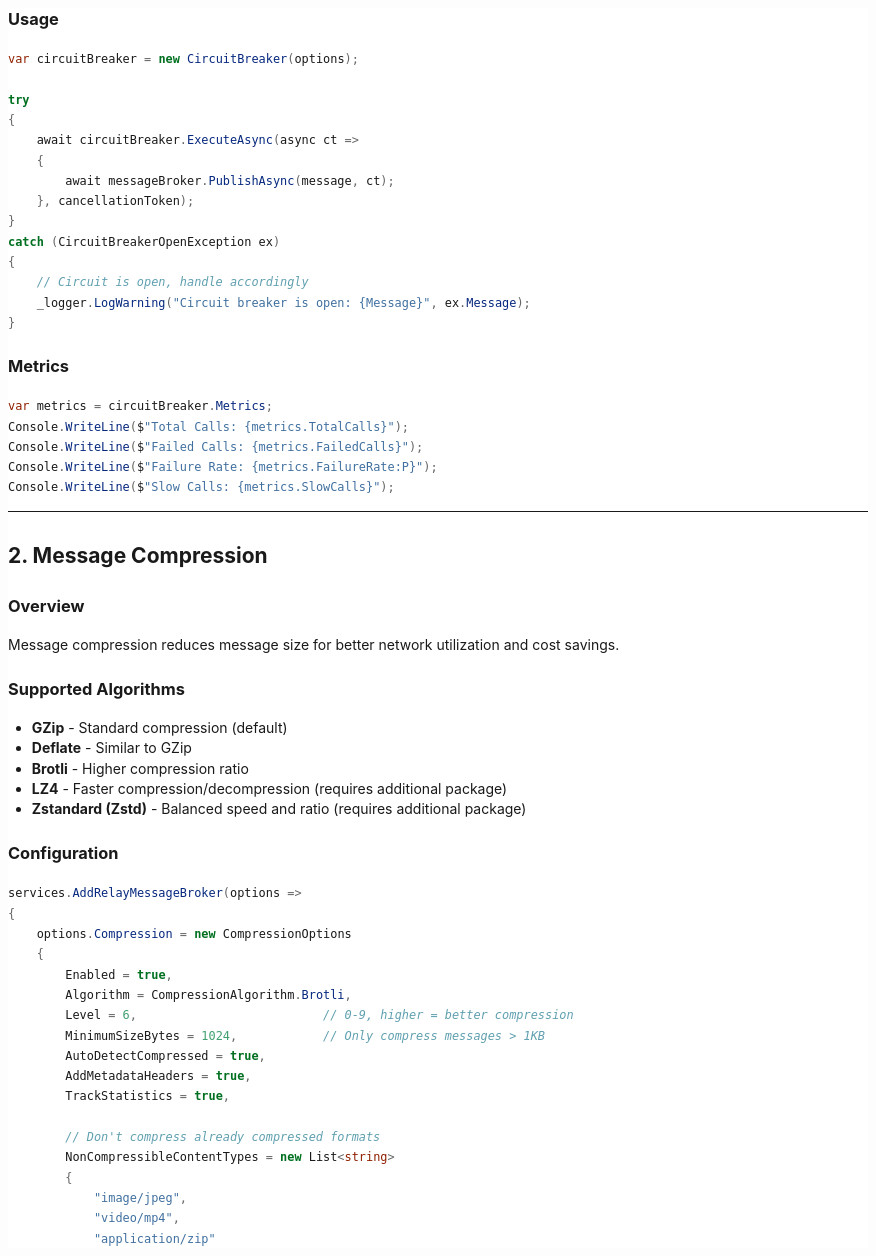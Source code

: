 ### Usage

```csharp
var circuitBreaker = new CircuitBreaker(options);

try
{
    await circuitBreaker.ExecuteAsync(async ct =>
    {
        await messageBroker.PublishAsync(message, ct);
    }, cancellationToken);
}
catch (CircuitBreakerOpenException ex)
{
    // Circuit is open, handle accordingly
    _logger.LogWarning("Circuit breaker is open: {Message}", ex.Message);
}
```

### Metrics

```csharp
var metrics = circuitBreaker.Metrics;
Console.WriteLine($"Total Calls: {metrics.TotalCalls}");
Console.WriteLine($"Failed Calls: {metrics.FailedCalls}");
Console.WriteLine($"Failure Rate: {metrics.FailureRate:P}");
Console.WriteLine($"Slow Calls: {metrics.SlowCalls}");
```

---

## 2. Message Compression

### Overview
Message compression reduces message size for better network utilization and cost savings.

### Supported Algorithms
- **GZip** - Standard compression (default)
- **Deflate** - Similar to GZip
- **Brotli** - Higher compression ratio
- **LZ4** - Faster compression/decompression (requires additional package)
- **Zstandard (Zstd)** - Balanced speed and ratio (requires additional package)

### Configuration

```csharp
services.AddRelayMessageBroker(options =>
{
    options.Compression = new CompressionOptions
    {
        Enabled = true,
        Algorithm = CompressionAlgorithm.Brotli,
        Level = 6,                          // 0-9, higher = better compression
        MinimumSizeBytes = 1024,            // Only compress messages > 1KB
        AutoDetectCompressed = true,
        AddMetadataHeaders = true,
        TrackStatistics = true,
        
        // Don't compress already compressed formats
        NonCompressibleContentTypes = new List<string>
        {
            "image/jpeg",
            "video/mp4",
            "application/zip"
```